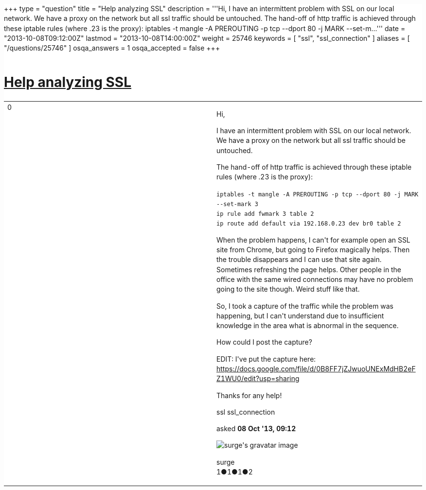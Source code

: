 +++
type = "question"
title = "Help analyzing SSL"
description = '''Hi, I have an intermittent problem with SSL on our local network. We have a proxy on the network but all ssl traffic should be untouched.  The hand-off of http traffic is achieved through these iptable rules (where .23 is the proxy): iptables -t mangle -A PREROUTING -p tcp --dport 80 -j MARK --set-m...'''
date = "2013-10-08T09:12:00Z"
lastmod = "2013-10-08T14:00:00Z"
weight = 25746
keywords = [ "ssl", "ssl_connection" ]
aliases = [ "/questions/25746" ]
osqa_answers = 1
osqa_accepted = false
+++

<div class="headNormal">

# [Help analyzing SSL](/questions/25746/help-analyzing-ssl)

</div>

<div id="main-body">

<div id="askform">

<table id="question-table" style="width:100%;"><colgroup><col style="width: 50%" /><col style="width: 50%" /></colgroup><tbody><tr class="odd"><td style="width: 30px; vertical-align: top"><div class="vote-buttons"><span id="post-25746-upvote" class="ajax-command post-vote up" rel="nofollow" title="I like this post (click again to cancel)"> </span><div id="post-25746-score" class="post-score" title="current number of votes">0</div><span id="post-25746-downvote" class="ajax-command post-vote down" rel="nofollow" title="I dont like this post (click again to cancel)"> </span> <span id="favorite-mark" class="ajax-command favorite-mark" rel="nofollow" title="mark/unmark this question as favorite (click again to cancel)"> </span><div id="favorite-count" class="favorite-count"></div></div></td><td><div id="item-right"><div class="question-body"><p>Hi,</p><p>I have an intermittent problem with SSL on our local network. We have a proxy on the network but all ssl traffic should be untouched.</p><p>The hand-off of http traffic is achieved through these iptable rules (where .23 is the proxy):</p><pre><code>iptables -t mangle -A PREROUTING -p tcp --dport 80 -j MARK --set-mark 3
ip rule add fwmark 3 table 2
ip route add default via 192.168.0.23 dev br0 table 2</code></pre><p>When the problem happens, I can't for example open an SSL site from Chrome, but going to Firefox magically helps. Then the trouble disappears and I can use that site again. Sometimes refreshing the page helps. Other people in the office with the same wired connections may have no problem going to the site though. Weird stuff like that.</p><p>So, I took a capture of the traffic while the problem was happening, but I can't understand due to insufficient knowledge in the area what is abnormal in the sequence.</p><p>How could I post the capture?</p><p>EDIT: I've put the capture here: <a href="https://docs.google.com/file/d/0B8FF7jZJwuoUNExMdHB2eFZ1WU0/edit?usp=sharing">https://docs.google.com/file/d/0B8FF7jZJwuoUNExMdHB2eFZ1WU0/edit?usp=sharing</a></p><p>Thanks for any help!</p></div><div id="question-tags" class="tags-container tags"><span class="post-tag tag-link-ssl" rel="tag" title="see questions tagged &#39;ssl&#39;">ssl</span> <span class="post-tag tag-link-ssl_connection" rel="tag" title="see questions tagged &#39;ssl_connection&#39;">ssl_connection</span></div><div id="question-controls" class="post-controls"></div><div class="post-update-info-container"><div class="post-update-info post-update-info-user"><p>asked <strong>08 Oct '13, 09:12</strong></p><img src="https://secure.gravatar.com/avatar/d4e855a28dbcc327042084be99f6147b?s=32&amp;d=identicon&amp;r=g" class="gravatar" width="32" height="32" alt="surge&#39;s gravatar image" /><p><span>surge</span><br />
<span class="score" title="1 reputation points">1</span><span title="1 badges"><span class="badge1">●</span><span class="badgecount">1</span></span><span title="1 badges"><span class="silver">●</span><span class="badgecount">1</span></span><span title="2 badges"><span class="bronze">●</span><span class="badgecount">2</span></span><br />